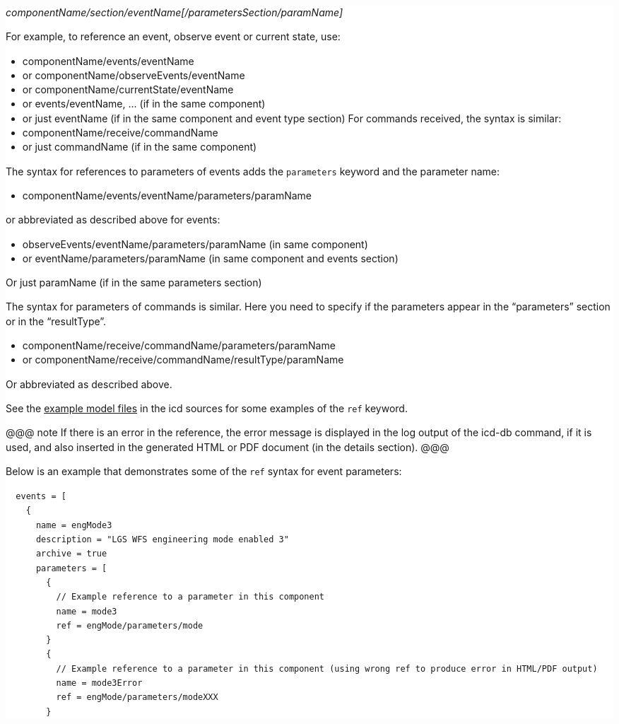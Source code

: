 *componentName/section/eventName[/parametersSection/paramName]*

For example, to reference an event, observe event or current state, use:

* componentName/events/eventName
* or componentName/observeEvents/eventName
* or componentName/currentState/eventName
* or events/eventName, ... (if in the same component)
* or just eventName (if in the same component and event type section)
  For commands received, the syntax is similar:
* componentName/receive/commandName
* or just commandName (if in the same component)

The syntax for references to parameters of events adds the `parameters` keyword and the parameter name:

* componentName/events/eventName/parameters/paramName

or abbreviated as described above for events:

* observeEvents/eventName/parameters/paramName (in same component)
* or eventName/parameters/paramName (in same component and events section)

Or just paramName (if in the same parameters section)

The syntax for parameters of commands is similar. Here you need to specify if the parameters appear in the “parameters”
section or in the “resultType”.

* componentName/receive/commandName/parameters/paramName
* or componentName/receive/commandName/resultType/paramName

Or abbreviated as described above.

See
the [example model files](https://github.com/tmtsoftware/icd/blob/master/examples/3.0/TEST/lgsWfs/publish-model.conf) in
the icd sources for some examples of the `ref` keyword.

@@@ note
If there is an error in the reference, the error message is displayed in the log output of the icd-db command, if it is
used, and also inserted in the generated HTML or PDF document (in the details section).
@@@

Below is an example that demonstrates some of the `ref` syntax for event parameters:

```
  events = [
    {
      name = engMode3
      description = "LGS WFS engineering mode enabled 3"
      archive = true
      parameters = [
        {
          // Example reference to a parameter in this component
          name = mode3
          ref = engMode/parameters/mode
        }
        {
          // Example reference to a parameter in this component (using wrong ref to produce error in HTML/PDF output)
          name = mode3Error
          ref = engMode/parameters/modeXXX
        }
```
